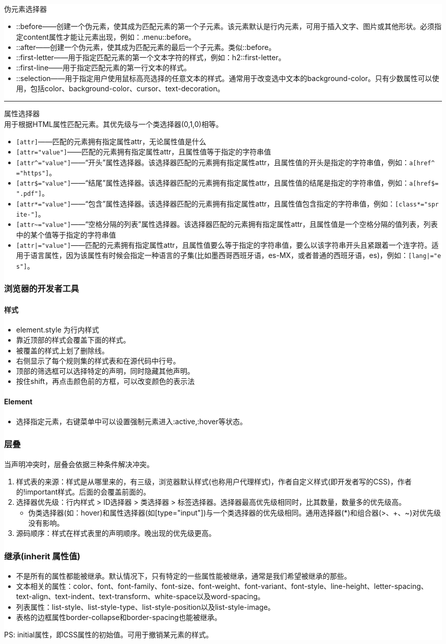 
伪元素选择器  
* ::before——创建一个伪元素，使其成为匹配元素的第一个子元素。该元素默认是行内元素，可用于插入文字、图片或其他形状。必须指定content属性才能让元素出现，例如：.menu::before。
* ::after——创建一个伪元素，使其成为匹配元素的最后一个子元素。类似::before。
* ::first-letter——用于指定匹配元素的第一个文本字符的样式，例如：h2::first-letter。
* ::first-line——用于指定匹配元素的第一行文本的样式。
* ::selection——用于指定用户使用鼠标高亮选择的任意文本的样式。通常用于改变选中文本的background-color。只有少数属性可以使用，包括color、background-color、cursor、text-decoration。

---

属性选择器  
用于根据HTML属性匹配元素。其优先级与一个类选择器(0,1,0)相等。
* `[attr]`——匹配的元素拥有指定属性attr，无论属性值是什么
* `[attr="value"]`——匹配的元素拥有指定属性attr，且属性值等于指定的字符串值
* `[attr^="value"]`——“开头”属性选择器。该选择器匹配的元素拥有指定属性attr，且属性值的开头是指定的字符串值，例如：`a[href^="https"]`。
* `[attr$="value"]`——“结尾”属性选择器。该选择器匹配的元素拥有指定属性attr，且属性值的结尾是指定的字符串值，例如：`a[href$= ".pdf"]`。
* `[attr*="value"]`——“包含”属性选择器。该选择器匹配的元素拥有指定属性attr，且属性值包含指定的字符串值，例如：`[class*="sprite-"]`。
* `[attr~="value"]`——“空格分隔的列表”属性选择器。该选择器匹配的元素拥有指定属性attr，且属性值是一个空格分隔的值列表，列表中的某个值等于指定的字符串值
* `[attr|="value"]`——匹配的元素拥有指定属性attr，且属性值要么等于指定的字符串值，要么以该字符串开头且紧跟着一个连字符。适用于语言属性，因为该属性有时候会指定一种语言的子集(比如墨西哥西班牙语，es-MX，或者普通的西班牙语，es)，例如：`[lang|="es"]`。

### 浏览器的开发者工具

#### 样式
* element.style 为行内样式
* 靠近顶部的样式会覆盖下面的样式。
* 被覆盖的样式上划了删除线。
* 右侧显示了每个规则集的样式表和在源代码中行号。
* 顶部的筛选框可以选择特定的声明，同时隐藏其他声明。
* 按住shift，再点击颜色前的方框，可以改变颜色的表示法

#### Element
* 选择指定元素，右键菜单中可以设置强制元素进入:active,:hover等状态。

### 层叠

当声明冲突时，层叠会依据三种条件解决冲突。
1. 样式表的来源：样式是从哪里来的，有三级，浏览器默认样式(也称用户代理样式)，作者自定义样式(即开发者写的CSS)，作者的!important样式。后面的会覆盖前面的。
2. 选择器优先级：行内样式 > ID选择器 > 类选择器 > 标签选择器。选择器最高优先级相同时，比其数量，数量多的优先级高。
    * 伪类选择器(如：hover)和属性选择器(如\[type="input"\])与一个类选择器的优先级相同。通用选择器(*)和组合器(>、+、~)对优先级没有影响。
3. 源码顺序：样式在样式表里的声明顺序。晚出现的优先级更高。

### 继承(inherit 属性值)

* 不是所有的属性都能被继承。默认情况下，只有特定的一些属性能被继承，通常是我们希望被继承的那些。
* 文本相关的属性：color、font、font-family、font-size、font-weight、font-variant、font-style、line-height、letter-spacing、text-align、text-indent、text-transform、white-space以及word-spacing。
* 列表属性：list-style、list-style-type、list-style-position以及list-style-image。
* 表格的边框属性border-collapse和border-spacing也能被继承。

PS: initial属性，即CSS属性的初始值。可用于撤销某元素的样式。

